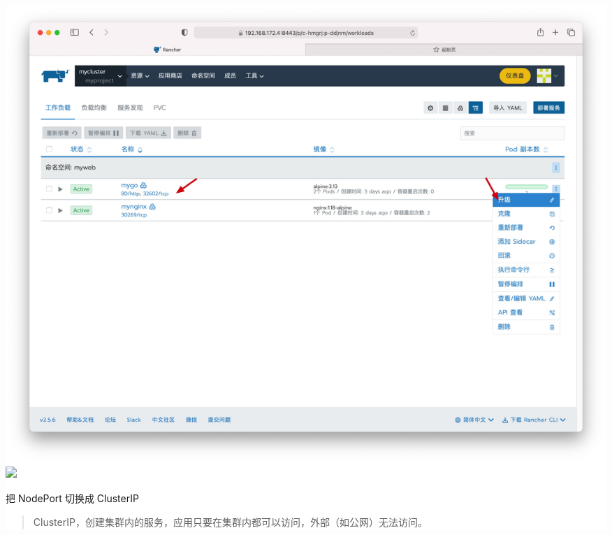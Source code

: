 <img src="../imgs/92.k8s-clusterip-1.jpg" style="zoom:100%;" />

<img src="../imgs/93.k8s-clusterip-2.jpg" style="zoom:100%;" />

把 NodePort 切换成 ClusterIP

> ClusterIP，创建集群内的服务，应用只要在集群内都可以访问，外部（如公网）无法访问。
